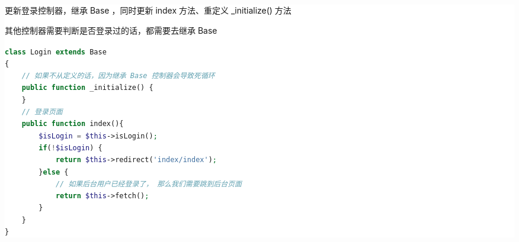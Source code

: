 更新登录控制器，继承 Base ，同时更新 index 方法、重定义 _initialize() 方法

其他控制器需要判断是否登录过的话，都需要去继承 Base

```php
class Login extends Base
{
	// 如果不从定义的话，因为继承 Base 控制器会导致死循环
	public function _initialize() {
	}
	// 登录页面
	public function index(){
		$isLogin = $this->isLogin();
		if(!$isLogin) {
			return $this->redirect('index/index');
		}else {
			// 如果后台用户已经登录了， 那么我们需要跳到后台页面
			return $this->fetch();
		}
	}
}
```	

